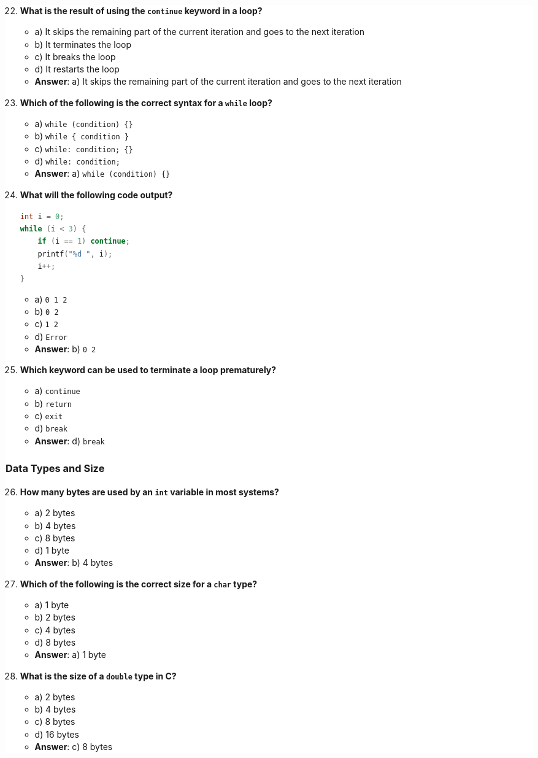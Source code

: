 22. **What is the result of using the `continue` keyword in a loop?**
    - a) It skips the remaining part of the current iteration and goes to the next iteration
    - b) It terminates the loop
    - c) It breaks the loop
    - d) It restarts the loop
    - **Answer**: a) It skips the remaining part of the current iteration and goes to the next iteration

23. **Which of the following is the correct syntax for a `while` loop?**
    - a) `while (condition) {}`
    - b) `while { condition }`
    - c) `while: condition; {}`
    - d) `while: condition;`
    - **Answer**: a) `while (condition) {}`

24. **What will the following code output?**
    ```c
    int i = 0;
    while (i < 3) {
        if (i == 1) continue;
        printf("%d ", i);
        i++;
    }
    ```
    - a) `0 1 2`
    - b) `0 2`
    - c) `1 2`
    - d) `Error`
    - **Answer**: b) `0 2`

25. **Which keyword can be used to terminate a loop prematurely?**
    - a) `continue`
    - b) `return`
    - c) `exit`
    - d) `break`
    - **Answer**: d) `break`

### Data Types and Size
26. **How many bytes are used by an `int` variable in most systems?**
    - a) 2 bytes
    - b) 4 bytes
    - c) 8 bytes
    - d) 1 byte
    - **Answer**: b) 4 bytes

27. **Which of the following is the correct size for a `char` type?**
    - a) 1 byte
    - b) 2 bytes
    - c) 4 bytes
    - d) 8 bytes
    - **Answer**: a) 1 byte

28. **What is the size of a `double` type in C?**
    - a) 2 bytes
    - b) 4 bytes
    - c) 8 bytes
    - d) 16 bytes
    - **Answer**: c) 8 bytes
